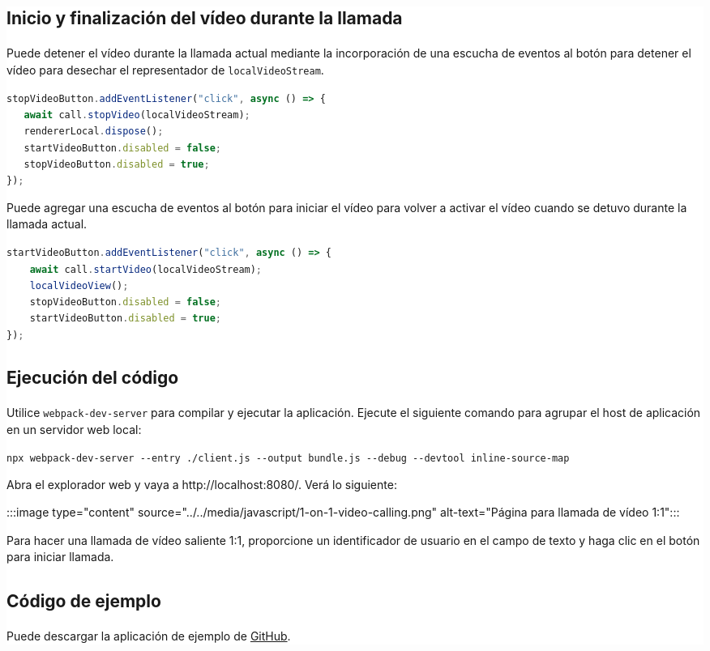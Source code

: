 ## <a name="start-and-end-video-during-the-call"></a>Inicio y finalización del vídeo durante la llamada
Puede detener el vídeo durante la llamada actual mediante la incorporación de una escucha de eventos al botón para detener el vídeo para desechar el representador de `localVideoStream`. 
 ```JavaScript       
stopVideoButton.addEventListener("click", async () => {
    await call.stopVideo(localVideoStream);
    rendererLocal.dispose();
    startVideoButton.disabled = false;
    stopVideoButton.disabled = true;
});
```
Puede agregar una escucha de eventos al botón para iniciar el vídeo para volver a activar el vídeo cuando se detuvo durante la llamada actual. 
```JavaScript
startVideoButton.addEventListener("click", async () => {
    await call.startVideo(localVideoStream);
    localVideoView();
    stopVideoButton.disabled = false;
    startVideoButton.disabled = true;
});
```
## <a name="run-the-code"></a>Ejecución del código
Utilice `webpack-dev-server` para compilar y ejecutar la aplicación. Ejecute el siguiente comando para agrupar el host de aplicación en un servidor web local:

```console
npx webpack-dev-server --entry ./client.js --output bundle.js --debug --devtool inline-source-map
```
Abra el explorador web y vaya a http://localhost:8080/. Verá lo siguiente:

:::image type="content" source="../../media/javascript/1-on-1-video-calling.png" alt-text="Página para llamada de vídeo 1:1":::

Para hacer una llamada de vídeo saliente 1:1, proporcione un identificador de usuario en el campo de texto y haga clic en el botón para iniciar llamada. 

## <a name="sample-code"></a>Código de ejemplo
Puede descargar la aplicación de ejemplo de [GitHub](https://github.com/Azure-Samples/communication-services-javascript-quickstarts/tree/main/add-1-on-1-video-calling).
